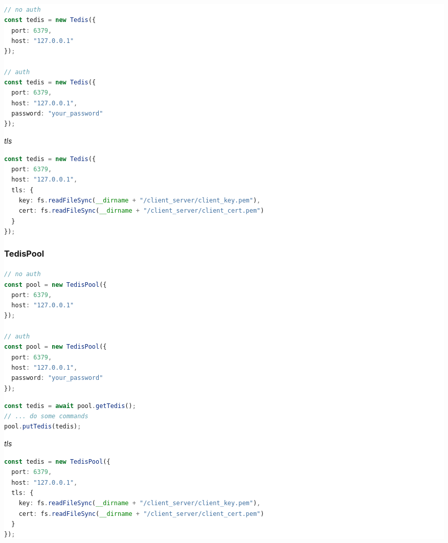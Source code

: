 ```ts
// no auth
const tedis = new Tedis({
  port: 6379,
  host: "127.0.0.1"
});

// auth
const tedis = new Tedis({
  port: 6379,
  host: "127.0.0.1",
  password: "your_password"
});
```

_tls_

```ts
const tedis = new Tedis({
  port: 6379,
  host: "127.0.0.1",
  tls: {
    key: fs.readFileSync(__dirname + "/client_server/client_key.pem"),
    cert: fs.readFileSync(__dirname + "/client_server/client_cert.pem")
  }
});
```

### TedisPool

```ts
// no auth
const pool = new TedisPool({
  port: 6379,
  host: "127.0.0.1"
});

// auth
const pool = new TedisPool({
  port: 6379,
  host: "127.0.0.1",
  password: "your_password"
});
```

```ts
const tedis = await pool.getTedis();
// ... do some commands
pool.putTedis(tedis);
```

_tls_

```ts
const tedis = new TedisPool({
  port: 6379,
  host: "127.0.0.1",
  tls: {
    key: fs.readFileSync(__dirname + "/client_server/client_key.pem"),
    cert: fs.readFileSync(__dirname + "/client_server/client_cert.pem")
  }
});
```
